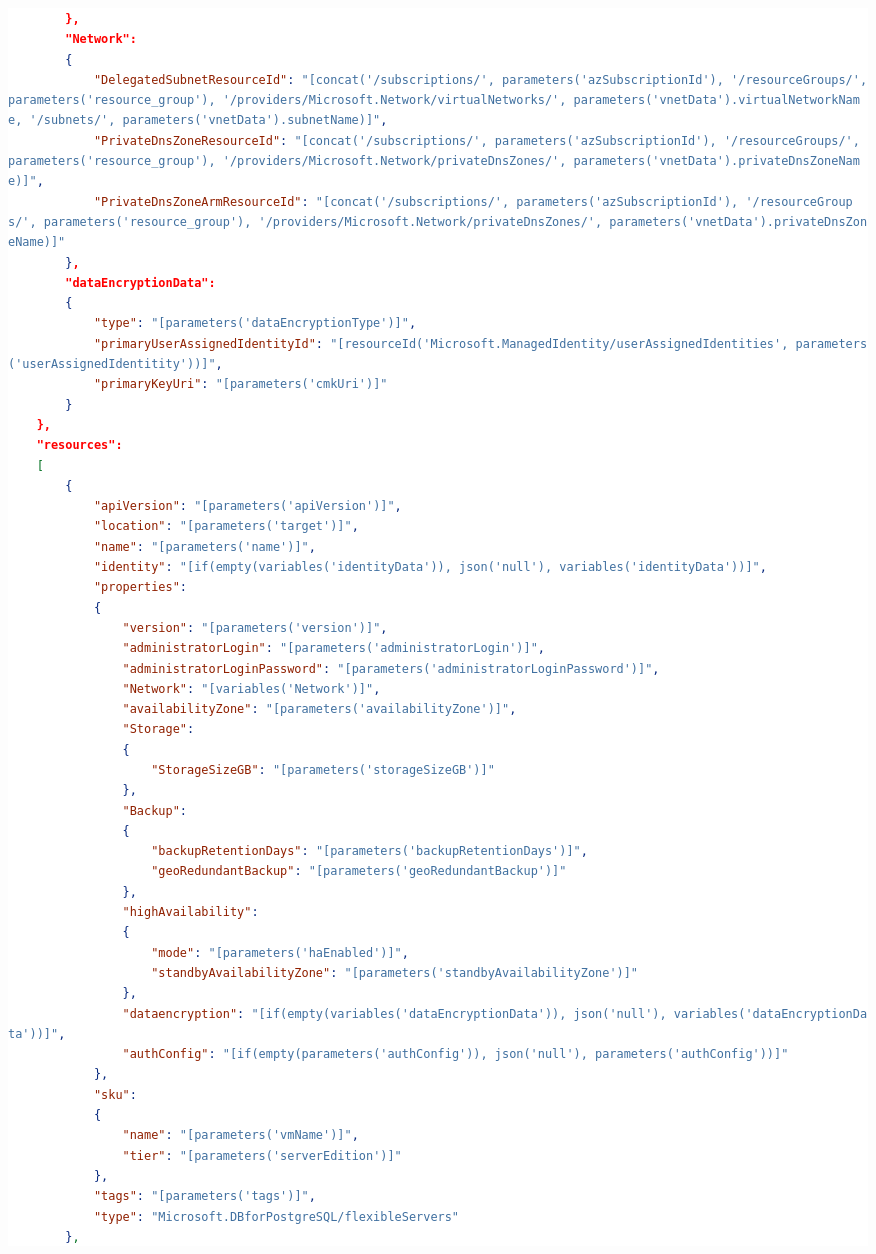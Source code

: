 ```json
        },
        "Network":
        {
            "DelegatedSubnetResourceId": "[concat('/subscriptions/', parameters('azSubscriptionId'), '/resourceGroups/', parameters('resource_group'), '/providers/Microsoft.Network/virtualNetworks/', parameters('vnetData').virtualNetworkName, '/subnets/', parameters('vnetData').subnetName)]",
            "PrivateDnsZoneResourceId": "[concat('/subscriptions/', parameters('azSubscriptionId'), '/resourceGroups/', parameters('resource_group'), '/providers/Microsoft.Network/privateDnsZones/', parameters('vnetData').privateDnsZoneName)]",
            "PrivateDnsZoneArmResourceId": "[concat('/subscriptions/', parameters('azSubscriptionId'), '/resourceGroups/', parameters('resource_group'), '/providers/Microsoft.Network/privateDnsZones/', parameters('vnetData').privateDnsZoneName)]"
        },
        "dataEncryptionData":
        {
            "type": "[parameters('dataEncryptionType')]",
            "primaryUserAssignedIdentityId": "[resourceId('Microsoft.ManagedIdentity/userAssignedIdentities', parameters('userAssignedIdentitity'))]",
            "primaryKeyUri": "[parameters('cmkUri')]"
        }
    },
    "resources":
    [
        {
            "apiVersion": "[parameters('apiVersion')]",
            "location": "[parameters('target')]",
            "name": "[parameters('name')]",
            "identity": "[if(empty(variables('identityData')), json('null'), variables('identityData'))]",
            "properties":
            {
                "version": "[parameters('version')]",
                "administratorLogin": "[parameters('administratorLogin')]",
                "administratorLoginPassword": "[parameters('administratorLoginPassword')]",
                "Network": "[variables('Network')]",
                "availabilityZone": "[parameters('availabilityZone')]",
                "Storage":
                {
                    "StorageSizeGB": "[parameters('storageSizeGB')]"
                },
                "Backup":
                {
                    "backupRetentionDays": "[parameters('backupRetentionDays')]",
                    "geoRedundantBackup": "[parameters('geoRedundantBackup')]"
                },
                "highAvailability":
                {
                    "mode": "[parameters('haEnabled')]",
                    "standbyAvailabilityZone": "[parameters('standbyAvailabilityZone')]"
                },
                "dataencryption": "[if(empty(variables('dataEncryptionData')), json('null'), variables('dataEncryptionData'))]",
                "authConfig": "[if(empty(parameters('authConfig')), json('null'), parameters('authConfig'))]"
            },
            "sku":
            {
                "name": "[parameters('vmName')]",
                "tier": "[parameters('serverEdition')]"
            },
            "tags": "[parameters('tags')]",
            "type": "Microsoft.DBforPostgreSQL/flexibleServers"
        },
```